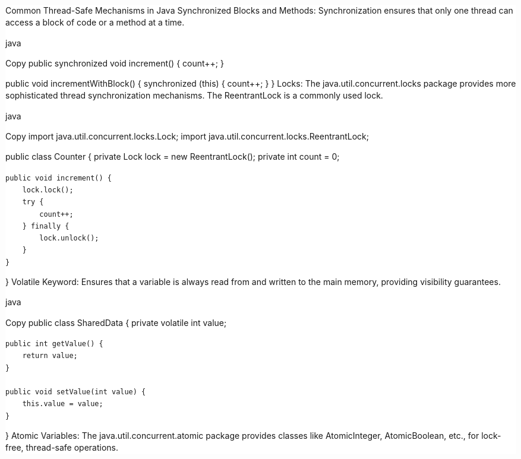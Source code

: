 Common Thread-Safe Mechanisms in Java
Synchronized Blocks and Methods: Synchronization ensures that only one thread can access a block of code or a method at a time.

java

Copy
public synchronized void increment() {
    count++;
}

public void incrementWithBlock() {
    synchronized (this) {
        count++;
    }
}
Locks: The java.util.concurrent.locks package provides more sophisticated thread synchronization mechanisms. The ReentrantLock is a commonly used lock.

java

Copy
import java.util.concurrent.locks.Lock;
import java.util.concurrent.locks.ReentrantLock;

public class Counter {
    private Lock lock = new ReentrantLock();
    private int count = 0;

    public void increment() {
        lock.lock();
        try {
            count++;
        } finally {
            lock.unlock();
        }
    }
}
Volatile Keyword: Ensures that a variable is always read from and written to the main memory, providing visibility guarantees.

java

Copy
public class SharedData {
    private volatile int value;

    public int getValue() {
        return value;
    }

    public void setValue(int value) {
        this.value = value;
    }
}
Atomic Variables: The java.util.concurrent.atomic package provides classes like AtomicInteger, AtomicBoolean, etc., for lock-free, thread-safe operations.
